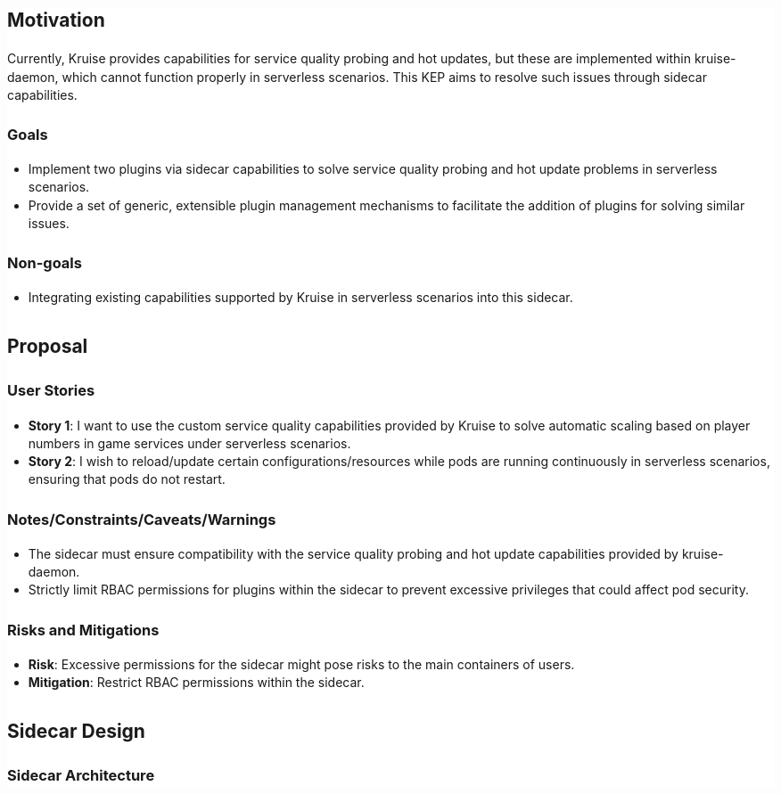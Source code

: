 ## Motivation
Currently, Kruise provides capabilities for service quality probing and hot updates, but these are implemented within kruise-daemon, which cannot function properly in serverless scenarios. This KEP aims to resolve such issues through sidecar capabilities.

### Goals

- Implement two plugins via sidecar capabilities to solve service quality probing and hot update problems in serverless scenarios.
- Provide a set of generic, extensible plugin management mechanisms to facilitate the addition of plugins for solving similar issues.

### Non-goals

- Integrating existing capabilities supported by Kruise in serverless scenarios into this sidecar.

## Proposal

### User Stories

- **Story 1**: I want to use the custom service quality capabilities provided by Kruise to solve automatic scaling based on player numbers in game services under serverless scenarios.
- **Story 2**: I wish to reload/update certain configurations/resources while pods are running continuously in serverless scenarios, ensuring that pods do not restart.

### Notes/Constraints/Caveats/Warnings

- The sidecar must ensure compatibility with the service quality probing and hot update capabilities provided by kruise-daemon.
- Strictly limit RBAC permissions for plugins within the sidecar to prevent excessive privileges that could affect pod security.

### Risks and Mitigations

- **Risk**: Excessive permissions for the sidecar might pose risks to the main containers of users.
- **Mitigation**: Restrict RBAC permissions within the sidecar.

## Sidecar Design

### Sidecar Architecture